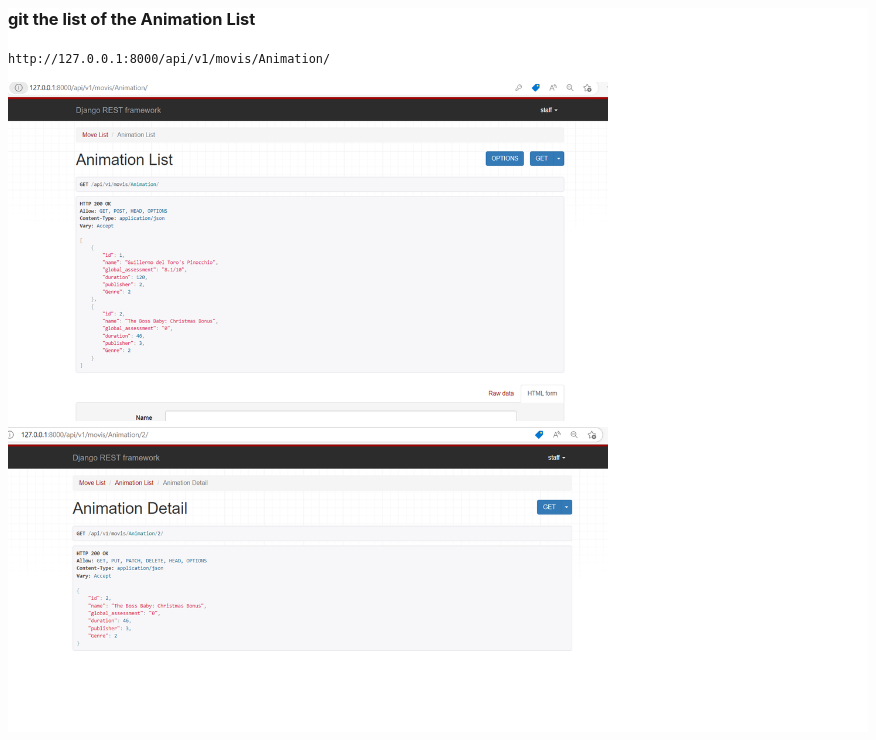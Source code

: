 
### git the list of the Animation List
   
   `http://127.0.0.1:8000/api/v1/movis/Animation/`

<img src="image/Animation_list.png" alt="drawing" style="width:600px;"/>
<img src="image/Animation_detail.png" alt="drawing" style="width:600px;"/>
